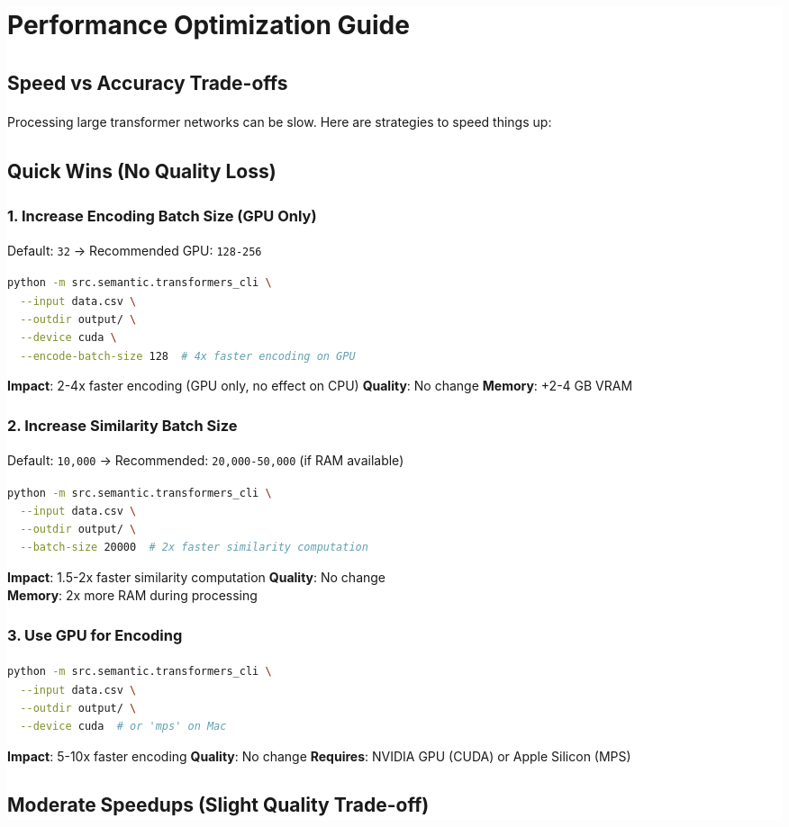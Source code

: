 # Performance Optimization Guide

## Speed vs Accuracy Trade-offs

Processing large transformer networks can be slow. Here are strategies to speed things up:

## Quick Wins (No Quality Loss)

### 1. **Increase Encoding Batch Size** (GPU Only)

Default: `32` → Recommended GPU: `128-256`

```bash
python -m src.semantic.transformers_cli \
  --input data.csv \
  --outdir output/ \
  --device cuda \
  --encode-batch-size 128  # 4x faster encoding on GPU
```

**Impact**: 2-4x faster encoding (GPU only, no effect on CPU)
**Quality**: No change
**Memory**: +2-4 GB VRAM

### 2. **Increase Similarity Batch Size**

Default: `10,000` → Recommended: `20,000-50,000` (if RAM available)

```bash
python -m src.semantic.transformers_cli \
  --input data.csv \
  --outdir output/ \
  --batch-size 20000  # 2x faster similarity computation
```

**Impact**: 1.5-2x faster similarity computation
**Quality**: No change  
**Memory**: 2x more RAM during processing

### 3. **Use GPU for Encoding**

```bash
python -m src.semantic.transformers_cli \
  --input data.csv \
  --outdir output/ \
  --device cuda  # or 'mps' on Mac
```

**Impact**: 5-10x faster encoding
**Quality**: No change
**Requires**: NVIDIA GPU (CUDA) or Apple Silicon (MPS)

## Moderate Speedups (Slight Quality Trade-off)
